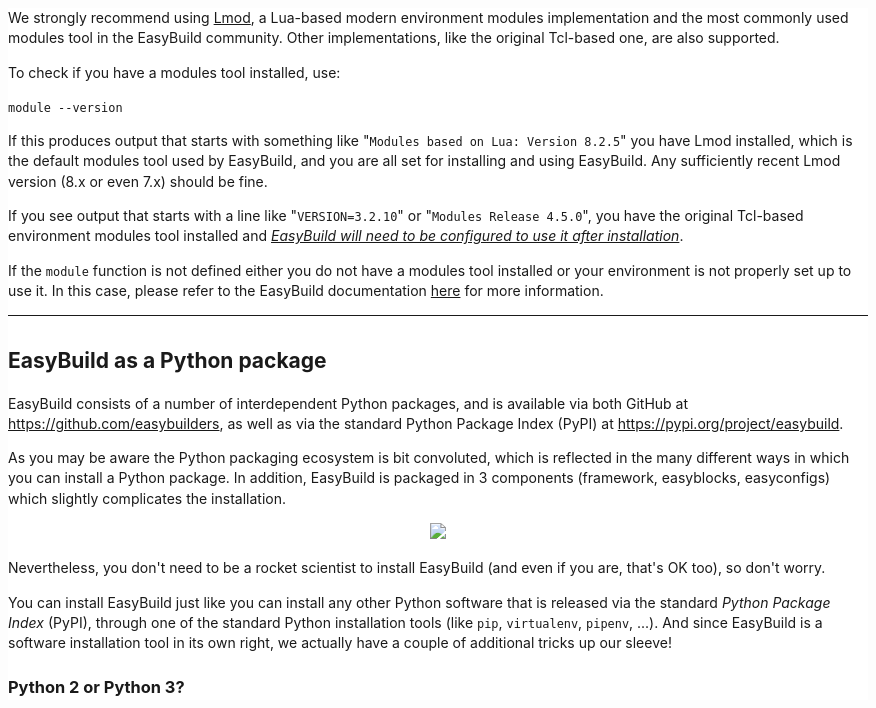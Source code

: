 We strongly recommend using [Lmod](https://lmod.readthedocs.io), a Lua-based modern environment
modules implementation and the most commonly used modules tool in the EasyBuild community.
Other implementations, like the original Tcl-based one, are also supported.

To check if you have a modules tool installed, use:

```
module --version
```

If this produces output that starts with something like "`Modules based on Lua: Version 8.2.5`" you have Lmod installed,
which is the default modules tool used by EasyBuild, and you are all set for installing and using EasyBuild.
Any sufficiently recent Lmod version (8.x or even 7.x) should be fine. 

If you see output that starts with a line like "`VERSION=3.2.10`" or "`Modules Release 4.5.0`",
you have the original Tcl-based environment modules tool installed
and <a href="https://docs.easybuild.io/en/latest/Configuration.html#modules-tool-modules-tool">*EasyBuild will need to be configured to use it after installation*</a>.

If the `module` function is not defined either you do not have a modules tool installed
or your environment is not properly set up to use it. In this case,
please refer to the EasyBuild documentation <a href="https://docs.easybuild.io/en/latest/Installation.html#required-modules-tool">here</a> for more information.

---

## EasyBuild as a Python package

EasyBuild consists of a number of interdependent Python packages,
and is available via both GitHub at <a href="https://github.com/easybuilders">https://github.com/easybuilders</a>,
as well as via the standard Python Package Index (PyPI) at
<a href="https://pypi.org/project/easybuild/">https://pypi.org/project/easybuild</a>.

As you may be aware the Python packaging ecosystem is bit convoluted,
which is reflected in the many different ways in which you can install a Python package.
In addition, EasyBuild is packaged in 3 components (framework, easyblocks, easyconfigs)
which slightly complicates the installation.

<div align="center"><a href="https://xkcd.com/1987/"><img src="https://imgs.xkcd.com/comics/python_environment.png" width="350px"></a></div>

Nevertheless, you don't need to be a rocket scientist to install EasyBuild (and even if you are,
that's OK too), so don't worry.

You can install EasyBuild just like you can install any other Python software that is released
via the standard *Python Package Index* (PyPI), through one of the standard Python installation tools
(like `pip`, `virtualenv`, `pipenv`, ...).
And since EasyBuild is a software installation tool in its own right, we actually have a couple
of additional tricks up our sleeve!

### Python 2 or Python 3?
